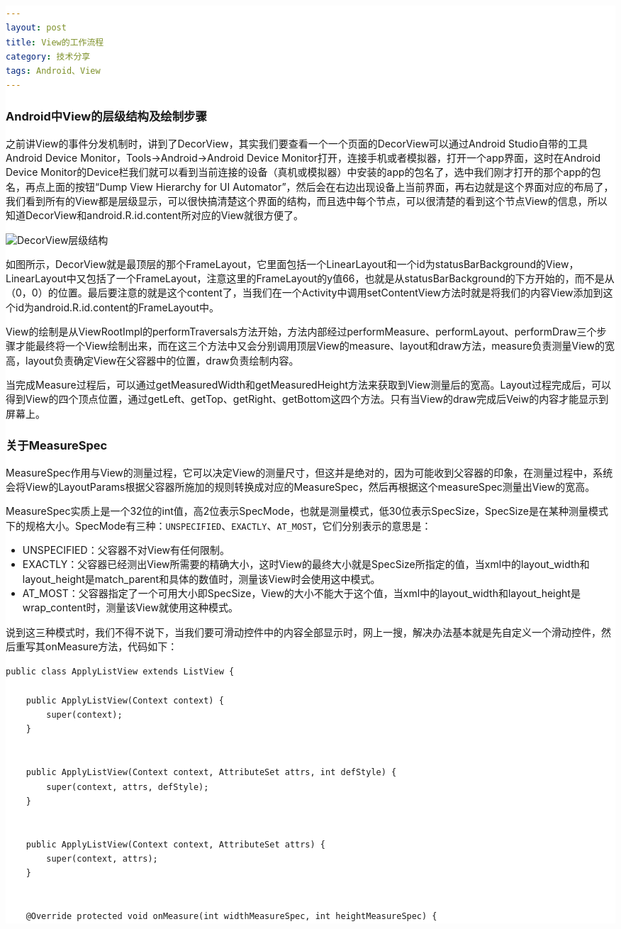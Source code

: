 ```yaml
---
layout: post
title: View的工作流程
category: 技术分享
tags: Android、View
---
```




### Android中View的层级结构及绘制步骤


之前讲View的事件分发机制时，讲到了DecorView，其实我们要查看一个一个页面的DecorView可以通过Android Studio自带的工具Android Device Monitor，Tools->Android->Android Device Monitor打开，连接手机或者模拟器，打开一个app界面，这时在Android Device Monitor的Device栏我们就可以看到当前连接的设备（真机或模拟器）中安装的app的包名了，选中我们刚才打开的那个app的包名，再点上面的按钮“Dump View Hierarchy for UI Automator”，然后会在右边出现设备上当前界面，再右边就是这个界面对应的布局了，我们看到所有的View都是层级显示，可以很快搞清楚这个界面的结构，而且选中每个节点，可以很清楚的看到这个节点View的信息，所以知道DecorView和android.R.id.content所对应的View就很方便了。

![DecorView层级结构](http://offfjcibp.bkt.clouddn.com/ViewRoot.png)

如图所示，DecorView就是最顶层的那个FrameLayout，它里面包括一个LinearLayout和一个id为statusBarBackground的View，LinearLayout中又包括了一个FrameLayout，注意这里的FrameLayout的y值66，也就是从statusBarBackground的下方开始的，而不是从（0，0）的位置。最后要注意的就是这个content了，当我们在一个Activity中调用setContentView方法时就是将我们的内容View添加到这个id为android.R.id.content的FrameLayout中。

View的绘制是从ViewRootImpl的performTraversals方法开始，方法内部经过performMeasure、performLayout、performDraw三个步骤才能最终将一个View绘制出来，而在这三个方法中又会分别调用顶层View的measure、layout和draw方法，measure负责测量View的宽高，layout负责确定View在父容器中的位置，draw负责绘制内容。

当完成Measure过程后，可以通过getMeasuredWidth和getMeasuredHeight方法来获取到View测量后的宽高。Layout过程完成后，可以得到View的四个顶点位置，通过getLeft、getTop、getRight、getBottom这四个方法。只有当View的draw完成后Veiw的内容才能显示到屏幕上。


### 关于MeasureSpec

MeasureSpec作用与View的测量过程，它可以决定View的测量尺寸，但这并是绝对的，因为可能收到父容器的印象，在测量过程中，系统会将View的LayoutParams根据父容器所施加的规则转换成对应的MeasureSpec，然后再根据这个measureSpec测量出View的宽高。

MeasureSpec实质上是一个32位的int值，高2位表示SpecMode，也就是测量模式，低30位表示SpecSize，SpecSize是在某种测量模式下的规格大小。SpecMode有三种：`UNSPECIFIED`、`EXACTLY`、`AT_MOST`，它们分别表示的意思是：

- UNSPECIFIED：父容器不对View有任何限制。
- EXACTLY：父容器已经测出View所需要的精确大小，这时View的最终大小就是SpecSize所指定的值，当xml中的layout_width和layout_height是match_parent和具体的数值时，测量该View时会使用这中模式。
- AT_MOST：父容器指定了一个可用大小即SpecSize，View的大小不能大于这个值，当xml中的layout_width和layout_height是wrap_content时，测量该View就使用这种模式。

说到这三种模式时，我们不得不说下，当我们要可滑动控件中的内容全部显示时，网上一搜，解决办法基本就是先自定义一个滑动控件，然后重写其onMeasure方法，代码如下：

```
public class ApplyListView extends ListView {

    public ApplyListView(Context context) {
        super(context);
    }


    public ApplyListView(Context context, AttributeSet attrs, int defStyle) {
        super(context, attrs, defStyle);
    }


    public ApplyListView(Context context, AttributeSet attrs) {
        super(context, attrs);
    }


    @Override protected void onMeasure(int widthMeasureSpec, int heightMeasureSpec) {
```
